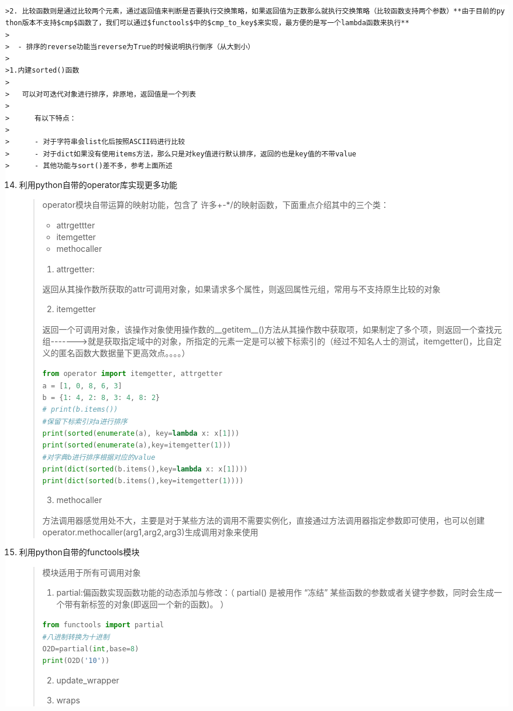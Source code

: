     >2. 比较函数则是通过比较两个元素，通过返回值来判断是否要执行交换策略，如果返回值为正数那么就执行交换策略（比较函数支持两个参数）**由于目前的python版本不支持$cmp$函数了，我们可以通过$functools$中的$cmp_to_key$来实现，最方便的是写一个lambda函数来执行**
    >
    >  - 排序的reverse功能当reverse为True的时候说明执行倒序（从大到小）
    >
    >1.内建sorted()函数
    >
    >​	 可以对可迭代对象进行排序，非原地，返回值是一个列表
    >
    >​		有以下特点：
    >
    >	   - 对于字符串会list化后按照ASCII码进行比较
    >	   - 对于dict如果没有使用items方法，那么只是对key值进行默认排序，返回的也是key值的不带value
    >	   - 其他功能与sort()差不多，参考上面所述

14. 利用python自带的operator库实现更多功能

    >operator模块自带运算的映射功能，包含了 许多+-*/的映射函数，下面重点介绍其中的三个类：
    >
    >- attrgettter
    >- itemgetter
    >- methocaller
    >1. attrgetter:
    >
    >返回从其操作数所获取的attr可调用对象，如果请求多个属性，则返回属性元组，常用与不支持原生比较的对象
    >
    >2. itemgetter
    >
    >返回一个可调用对象，该操作对象使用操作数的__getitem__()方法从其操作数中获取项，如果制定了多个项，则返回一个查找元组------->就是获取指定域中的对象，所指定的元素一定是可以被下标索引的（经过不知名人士的测试，itemgetter()，比自定义的匿名函数大数据量下更高效点。。。。）
    >
    >```python
    >from operator import itemgetter, attrgetter
    >a = [1, 0, 8, 6, 3]
    >b = {1: 4, 2: 8, 3: 4, 8: 2}
    ># print(b.items())
    >#保留下标索引对a进行排序
    >print(sorted(enumerate(a), key=lambda x: x[1]))
    >print(sorted(enumerate(a),key=itemgetter(1)))
    >#对字典b进行排序根据对应的value
    >print(dict(sorted(b.items(),key=lambda x: x[1])))
    >print(dict(sorted(b.items(),key=itemgetter(1))))
    >```
    >
    >3. methocaller
    >
    >   方法调用器感觉用处不大，主要是对于某些方法的调用不需要实例化，直接通过方法调用器指定参数即可使用，也可以创建operator.methocaller(arg1,arg2,arg3)生成调用对象来使用

17. 利用python自带的functools模块

    >模块适用于所有可调用对象
    >
    >1. partial:偏函数实现函数功能的动态添加与修改：（ partial() 是被用作 “冻结” 某些函数的参数或者关键字参数，同时会生成一个带有新标签的对象(即返回一个新的函数)。 ）
    >
    >```python
    >from functools import partial
    >#八进制转换为十进制
    >O2D=partial(int,base=8)
    >print(O2D('10'))
    >```
    >
    >2. update_wrapper
    >
    >3. wraps

[comment]: math库里有求最大公约数的函数：
[comment]: 注意当split()函数无参的情况下是默认以空白字符分割的，有TAB、空格、换行等